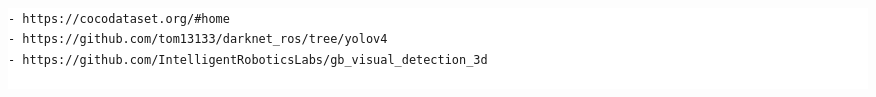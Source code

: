    ```
- https://cocodataset.org/#home
- https://github.com/tom13133/darknet_ros/tree/yolov4
- https://github.com/IntelligentRoboticsLabs/gb_visual_detection_3d

